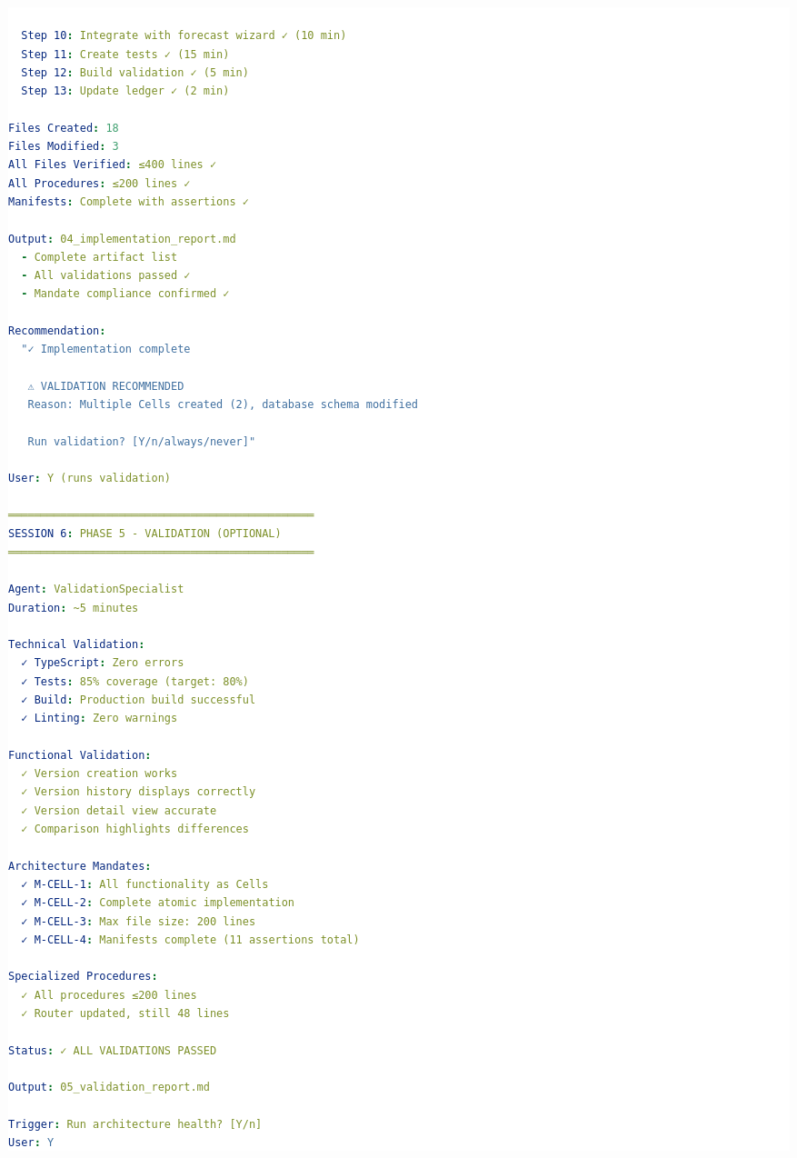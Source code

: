 ```yaml

  Step 10: Integrate with forecast wizard ✓ (10 min)
  Step 11: Create tests ✓ (15 min)
  Step 12: Build validation ✓ (5 min)
  Step 13: Update ledger ✓ (2 min)

Files Created: 18
Files Modified: 3
All Files Verified: ≤400 lines ✓
All Procedures: ≤200 lines ✓
Manifests: Complete with assertions ✓

Output: 04_implementation_report.md
  - Complete artifact list
  - All validations passed ✓
  - Mandate compliance confirmed ✓
  
Recommendation:
  "✓ Implementation complete
   
   ⚠️ VALIDATION RECOMMENDED
   Reason: Multiple Cells created (2), database schema modified
   
   Run validation? [Y/n/always/never]"

User: Y (runs validation)

═══════════════════════════════════════════════
SESSION 6: PHASE 5 - VALIDATION (OPTIONAL)
═══════════════════════════════════════════════

Agent: ValidationSpecialist
Duration: ~5 minutes

Technical Validation:
  ✓ TypeScript: Zero errors
  ✓ Tests: 85% coverage (target: 80%)
  ✓ Build: Production build successful
  ✓ Linting: Zero warnings

Functional Validation:
  ✓ Version creation works
  ✓ Version history displays correctly
  ✓ Version detail view accurate
  ✓ Comparison highlights differences

Architecture Mandates:
  ✓ M-CELL-1: All functionality as Cells
  ✓ M-CELL-2: Complete atomic implementation
  ✓ M-CELL-3: Max file size: 200 lines
  ✓ M-CELL-4: Manifests complete (11 assertions total)

Specialized Procedures:
  ✓ All procedures ≤200 lines
  ✓ Router updated, still 48 lines

Status: ✓ ALL VALIDATIONS PASSED

Output: 05_validation_report.md

Trigger: Run architecture health? [Y/n]
User: Y

```